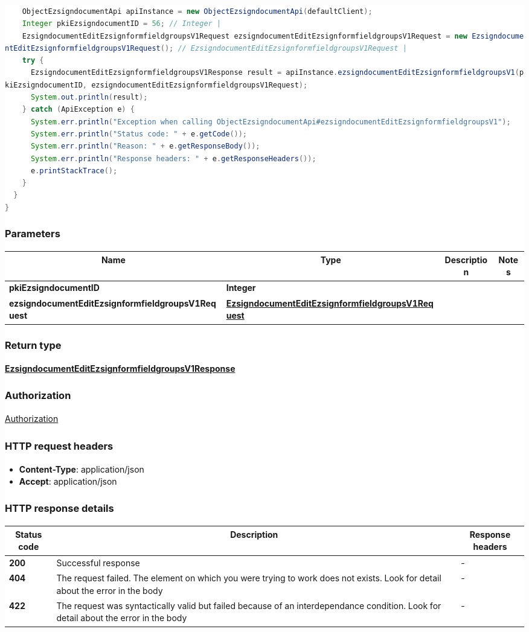 ```java
    ObjectEzsigndocumentApi apiInstance = new ObjectEzsigndocumentApi(defaultClient);
    Integer pkiEzsigndocumentID = 56; // Integer | 
    EzsigndocumentEditEzsignformfieldgroupsV1Request ezsigndocumentEditEzsignformfieldgroupsV1Request = new EzsigndocumentEditEzsignformfieldgroupsV1Request(); // EzsigndocumentEditEzsignformfieldgroupsV1Request | 
    try {
      EzsigndocumentEditEzsignformfieldgroupsV1Response result = apiInstance.ezsigndocumentEditEzsignformfieldgroupsV1(pkiEzsigndocumentID, ezsigndocumentEditEzsignformfieldgroupsV1Request);
      System.out.println(result);
    } catch (ApiException e) {
      System.err.println("Exception when calling ObjectEzsigndocumentApi#ezsigndocumentEditEzsignformfieldgroupsV1");
      System.err.println("Status code: " + e.getCode());
      System.err.println("Reason: " + e.getResponseBody());
      System.err.println("Response headers: " + e.getResponseHeaders());
      e.printStackTrace();
    }
  }
}
```

### Parameters

| Name | Type | Description  | Notes |
|------------- | ------------- | ------------- | -------------|
| **pkiEzsigndocumentID** | **Integer**|  | |
| **ezsigndocumentEditEzsignformfieldgroupsV1Request** | [**EzsigndocumentEditEzsignformfieldgroupsV1Request**](EzsigndocumentEditEzsignformfieldgroupsV1Request.md)|  | |

### Return type

[**EzsigndocumentEditEzsignformfieldgroupsV1Response**](EzsigndocumentEditEzsignformfieldgroupsV1Response.md)

### Authorization

[Authorization](../README.md#Authorization)

### HTTP request headers

 - **Content-Type**: application/json
 - **Accept**: application/json

### HTTP response details
| Status code | Description | Response headers |
|-------------|-------------|------------------|
| **200** | Successful response |  -  |
| **404** | The request failed. The element on which you were trying to work does not exists. Look for detail about the error in the body |  -  |
| **422** | The request was syntactically valid but failed because of an interdependance condition. Look for detail about the error in the body |  -  |
